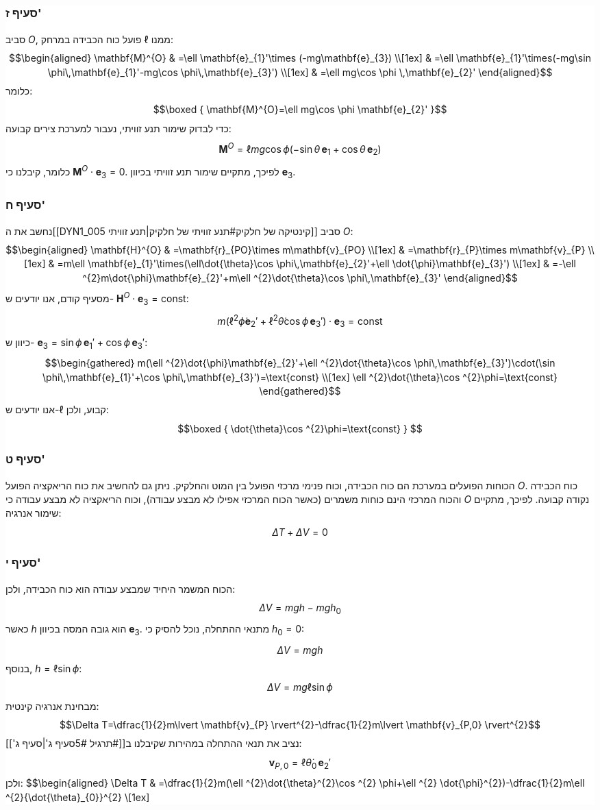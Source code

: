 ### סעיף ז'
סביב $O$, פועל כוח הכבידה במרחק $\ell$ ממנו:
$$\begin{aligned}
\mathbf{M}^{O} & =\ell \mathbf{e}_{1}'\times (-mg\mathbf{e}_{3}) \\[1ex]
 & =\ell \mathbf{e}_{1}'\times(-mg\sin \phi\,\mathbf{e}_{1}'-mg\cos \phi\,\mathbf{e}_{3}') \\[1ex]
 & =\ell mg\cos \phi \,\mathbf{e}_{2}'
\end{aligned}$$
כלומר:
$$\boxed {
\mathbf{M}^{O}=\ell mg\cos \phi \mathbf{e}_{2}'
 }$$
 כדי לבדוק שימור תנע זוויתי, נעבור למערכת צירים קבועה:
 $$\mathbf{M}^{O}=\ell mg\cos \phi(-\sin\theta\,\mathbf{e}_{1}+\cos\theta\,\mathbf{e}_{2})$$
 כלומר, קיבלנו כי $\mathbf{M}^{O}\cdot \mathbf{e}_{3}=0$. לפיכך, מתקיים שימור תנע זוויתי בכיוון $\mathbf{e}_{3}$.

### סעיף ח'
נחשב את ה[[DYN1_005 קינטיקה של חלקיק#תנע זוויתי של חלקיק|תנע זוויתי]] סביב $O$:
$$\begin{aligned}
\mathbf{H}^{O} & =\mathbf{r}_{PO}\times m\mathbf{v}_{PO} \\[1ex]
 & =\mathbf{r}_{P}\times m\mathbf{v}_{P} \\[1ex]
 & =m\ell \mathbf{e}_{1}'\times(\ell\dot{\theta}\cos \phi\,\mathbf{e}_{2}'+\ell \dot{\phi}\mathbf{e}_{3}') \\[1ex]
 & =-\ell ^{2}m\dot{\phi}\mathbf{e}_{2}'+m\ell ^{2}\dot{\theta}\cos \phi\,\mathbf{e}_{3}'
\end{aligned}$$
מסעיף קודם, אנו יודעים ש- $\mathbf{H}^{O}\cdot \mathbf{e}_{3}=\text{const}$:
$$m(\ell ^{2}\dot{\phi}\mathbf{e}_{2}'+\ell ^{2}\dot{\theta}\cos \phi\, \mathbf{e}_{3}')\cdot \mathbf{e}_{3}=\text{const} $$
כיוון ש- $\mathbf{e}_{3}=\sin\phi\,\mathbf{e}_{1}'+\cos \phi\,\mathbf{e}_{3}'$:
$$\begin{gathered}
m(\ell ^{2}\dot{\phi}\mathbf{e}_{2}'+\ell ^{2}\dot{\theta}\cos \phi\,\mathbf{e}_{3}')\cdot(\sin \phi\,\mathbf{e}_{1}'+\cos \phi\,\mathbf{e}_{3}')=\text{const}  \\[1ex]
\ell ^{2}\dot{\theta}\cos ^{2}\phi=\text{const} 
\end{gathered}$$
אנו יודעים ש-$\ell$ קבוע, ולכן:
$$\boxed {
\dot{\theta}\cos ^{2}\phi=\text{const}
 } $$

### סעיף ט'
הכוחות הפועלים במערכת הם כוח הכבידה, וכוח פנימי מרכזי הפועל בין המוט והחלקיק. ניתן גם להחשיב את כוח הריאקציה הפועל $O$. כוח הכבידה והכוח המרכזי הינם כוחות משמרים (כאשר הכוח המרכזי אפילו לא מבצע עבודה), וכוח הריאקציה לא מבצע עבודה כי $O$ נקודה קבועה.
לפיכך, מתקיים שימור אנרגיה:
$$\Delta T+\Delta V=0$$

### סעיף י'
הכוח המשמר היחיד שמבצע עבודה הוא כוח הכבידה, ולכן:
$$\Delta V=mgh-mg{h}_{0}$$
כאשר $h$ הוא גובה המסה בכיוון $\mathbf{e}_{3}$. מתנאי ההתחלה, נוכל להסיק כי ${h}_{0}=0$:
$$\Delta V=mgh$$
בנוסף, $h=\ell \sin \phi$:
$$\Delta V=mg\ell \sin \phi$$
מבחינת אנרגיה קינטית:
$$\Delta T=\dfrac{1}{2}m\lvert \mathbf{v}_{P} \rvert^{2}-\dfrac{1}{2}m\lvert \mathbf{v}_{P,0} \rvert^{2}$$
נציב את תנאי ההתחלה במהירות שקיבלנו ב[[#תרגיל 5#סעיף ג'|סעיף ג']]:
$$\mathbf{v}_{P,0}=\ell\dot{\theta}_{0}\,\mathbf{e}_{2}'$$
ולכן:
$$\begin{aligned}
\Delta T & =\dfrac{1}{2}m(\ell ^{2}\dot{\theta}^{2}\cos ^{2} \phi+\ell ^{2} \dot{\phi}^{2})-\dfrac{1}{2}m\ell ^{2}{\dot{\theta}_{0}}^{2} \\[1ex]